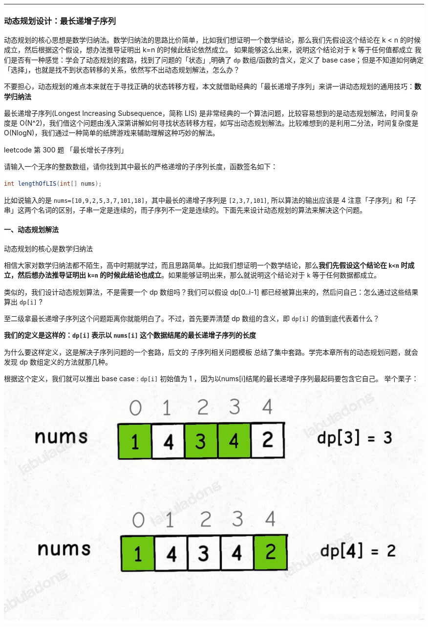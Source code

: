 ___

### 动态规划设计：最长递增子序列

动态规划的核心思想是数学归纳法。数学归纳法的思路比价简单，比如我们想证明一个数学结论，那么我们先假设这个结论在 k < n 的时候成立，然后根据这个假设，想办法推导证明出 k=n 的时候此结论依然成立。
如果能够这么出来，说明这个结论对于 k 等于任何值都成立
我们是否有一种感觉：学会了动态规划的套路，找到了问题的「状态」,明确了 `dp` 数组/函数的含义，定义了 base case；但是不知道如何确定「选择」，也就是找不到状态转移的关系，依然写不出动态规划解法，怎么办？

不要担心，动态规划的难点本来就在于寻找正确的状态转移方程，本文就借助经典的「最长递增子序列」来讲一讲动态规划的通用技巧：**数学归纳法**

最长递增子序列(Longest Increasing Subsequence，简称 LIS) 是非常经典的一个算法问题，比较容易想到的是动态规划解法，时间复杂度是 O(N^2)，我们借这个问题由浅入深第讲解如何寻找状态转移方程，如写出动态规划解法。比较难想到的是利用二分法，时间复杂度是O(NlogN)，我们通过一种简单的纸牌游戏来辅助理解这种巧妙的解法。

leetcode 第 300 题 「最长增长子序列」

请输入一个无序的整数数组，请你找到其中最长的严格递增的子序列长度，函数签名如下：
```java
int lengthOfLIS(int[] nums);
```
比如说输入的是 `nums=[10,9,2,5,3,7,101,18]`，其中最长的递增子序列是 `[2,3,7,101]`, 所以算法的输出应该是 4
注意「子序列」和「子串」这两个名词的区别，子串一定是连续的，而子序列不一定是连续的。下面先来设计动态规划的算法来解决这个问题。

#### 一、动态规划解法
动态规划的核心是数学归纳法

相信大家对数学归纳法都不陌生，高中时期就学过，而且思路简单。比如我们想证明一个数学结论，那么**我们先假设这个结论在 `k<n` 时成立，然后想办法推导证明出 `k=n` 的时候此结论也成立**。如果能够证明出来，那么就说明这个结论对于 `k` 等于任何数据都成立。

类似的，我们设计动态规划算法，不是需要一个 dp 数组吗？我们可以假设 dp[0..i-1] 都已经被算出来的，然后问自己：怎么通过这些结果算出 `dp[i]` ?

至二级拿最长递增子序列这个问题距离你就能明白了。不过，首先要弄清楚 dp 数组的含义，即 `dp[i]` 的值到底代表着什么？

**我们的定义是这样的：`dp[i]` 表示以 `nums[i]` 这个数据结尾的最长递增子序列的长度**

为什么要这样定义，这是解决子序列问题的一个套路，后文的 子序列相关问题模板 总结了集中套路。学完本章所有的动态规划问题，就会发现 dp 数组定义的方法就那几种。

根据这个定义，我们就可以推出 base case : `dp[i]` 初始值为 1 ，因为以nums[i]结尾的最长递增子序列最起码要包含它自己。
举个栗子：
![LIS举例说明1](../imgs/LIS8.png)
